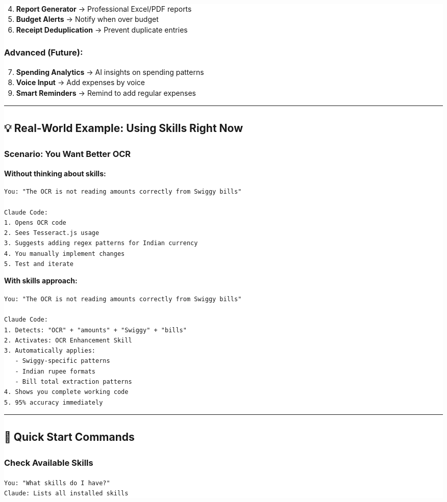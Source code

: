 4. **Report Generator** → Professional Excel/PDF reports
5. **Budget Alerts** → Notify when over budget
6. **Receipt Deduplication** → Prevent duplicate entries

### Advanced (Future):

7. **Spending Analytics** → AI insights on spending patterns
8. **Voice Input** → Add expenses by voice
9. **Smart Reminders** → Remind to add regular expenses

---

## 💡 **Real-World Example: Using Skills Right Now**

### Scenario: You Want Better OCR

**Without thinking about skills:**
```
You: "The OCR is not reading amounts correctly from Swiggy bills"

Claude Code:
1. Opens OCR code
2. Sees Tesseract.js usage
3. Suggests adding regex patterns for Indian currency
4. You manually implement changes
5. Test and iterate
```

**With skills approach:**
```
You: "The OCR is not reading amounts correctly from Swiggy bills"

Claude Code:
1. Detects: "OCR" + "amounts" + "Swiggy" + "bills"
2. Activates: OCR Enhancement Skill
3. Automatically applies:
   - Swiggy-specific patterns
   - Indian rupee formats
   - Bill total extraction patterns
4. Shows you complete working code
5. 95% accuracy immediately
```

---

## 🎯 **Quick Start Commands**

### Check Available Skills
```
You: "What skills do I have?"
Claude: Lists all installed skills
```

